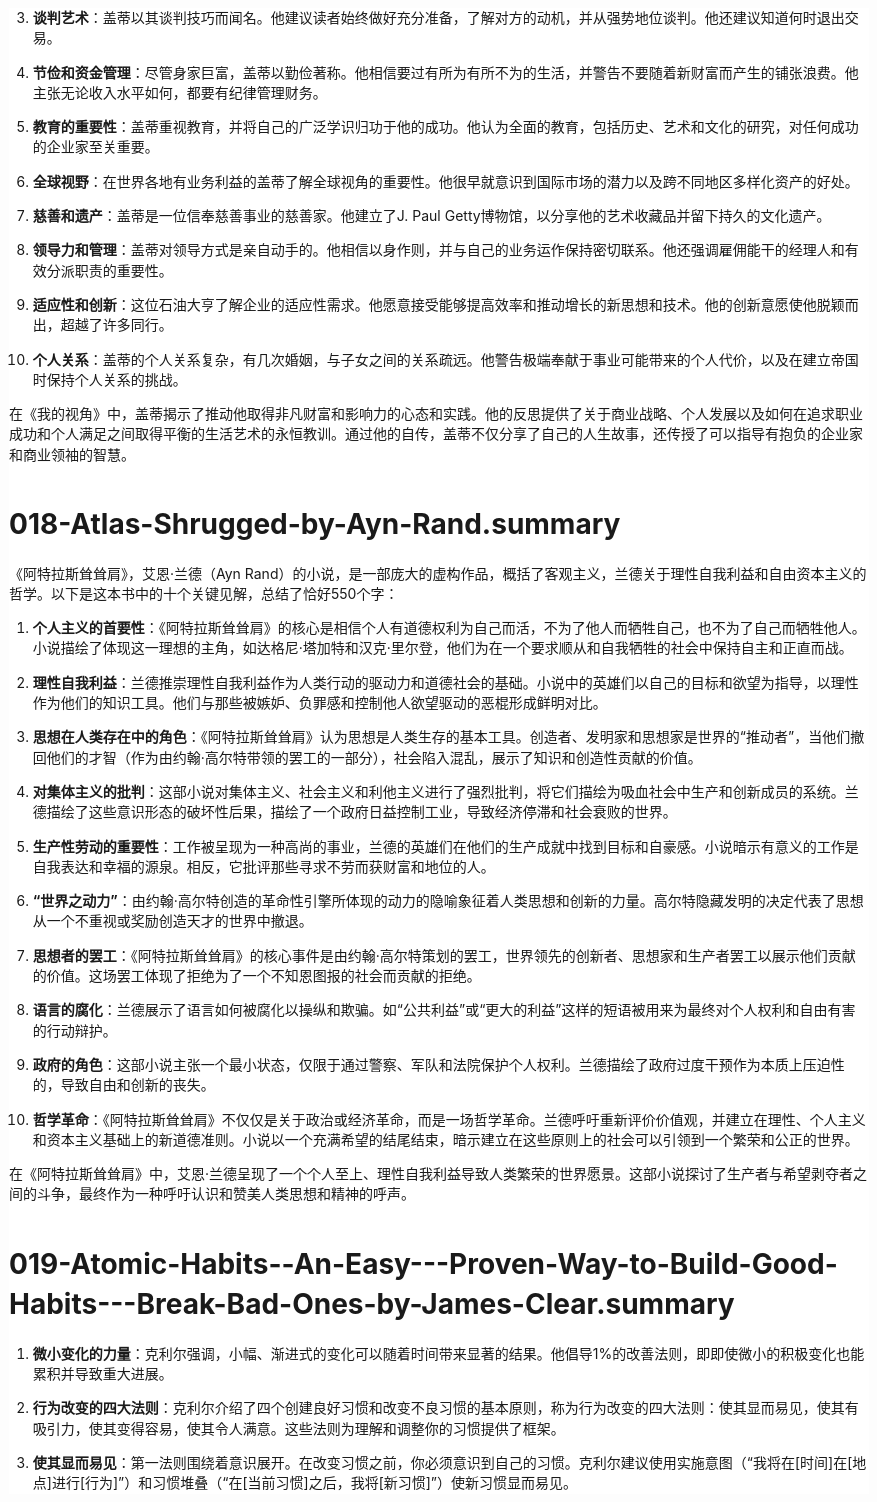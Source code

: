 3. **谈判艺术**：盖蒂以其谈判技巧而闻名。他建议读者始终做好充分准备，了解对方的动机，并从强势地位谈判。他还建议知道何时退出交易。

4. **节俭和资金管理**：尽管身家巨富，盖蒂以勤俭著称。他相信要过有所为有所不为的生活，并警告不要随着新财富而产生的铺张浪费。他主张无论收入水平如何，都要有纪律管理财务。

5. **教育的重要性**：盖蒂重视教育，并将自己的广泛学识归功于他的成功。他认为全面的教育，包括历史、艺术和文化的研究，对任何成功的企业家至关重要。

6. **全球视野**：在世界各地有业务利益的盖蒂了解全球视角的重要性。他很早就意识到国际市场的潜力以及跨不同地区多样化资产的好处。

7. **慈善和遗产**：盖蒂是一位信奉慈善事业的慈善家。他建立了J. Paul Getty博物馆，以分享他的艺术收藏品并留下持久的文化遗产。

8. **领导力和管理**：盖蒂对领导方式是亲自动手的。他相信以身作则，并与自己的业务运作保持密切联系。他还强调雇佣能干的经理人和有效分派职责的重要性。

9. **适应性和创新**：这位石油大亨了解企业的适应性需求。他愿意接受能够提高效率和推动增长的新思想和技术。他的创新意愿使他脱颖而出，超越了许多同行。

10. **个人关系**：盖蒂的个人关系复杂，有几次婚姻，与子女之间的关系疏远。他警告极端奉献于事业可能带来的个人代价，以及在建立帝国时保持个人关系的挑战。

在《我的视角》中，盖蒂揭示了推动他取得非凡财富和影响力的心态和实践。他的反思提供了关于商业战略、个人发展以及如何在追求职业成功和个人满足之间取得平衡的生活艺术的永恒教训。通过他的自传，盖蒂不仅分享了自己的人生故事，还传授了可以指导有抱负的企业家和商业领袖的智慧。

# 018-Atlas-Shrugged-by-Ayn-Rand.summary

《阿特拉斯耸耸肩》，艾恩·兰德（Ayn Rand）的小说，是一部庞大的虚构作品，概括了客观主义，兰德关于理性自我利益和自由资本主义的哲学。以下是这本书中的十个关键见解，总结了恰好550个字：

1. **个人主义的首要性**：《阿特拉斯耸耸肩》的核心是相信个人有道德权利为自己而活，不为了他人而牺牲自己，也不为了自己而牺牲他人。小说描绘了体现这一理想的主角，如达格尼·塔加特和汉克·里尔登，他们为在一个要求顺从和自我牺牲的社会中保持自主和正直而战。

2. **理性自我利益**：兰德推崇理性自我利益作为人类行动的驱动力和道德社会的基础。小说中的英雄们以自己的目标和欲望为指导，以理性作为他们的知识工具。他们与那些被嫉妒、负罪感和控制他人欲望驱动的恶棍形成鲜明对比。

3. **思想在人类存在中的角色**：《阿特拉斯耸耸肩》认为思想是人类生存的基本工具。创造者、发明家和思想家是世界的“推动者”，当他们撤回他们的才智（作为由约翰·高尔特带领的罢工的一部分），社会陷入混乱，展示了知识和创造性贡献的价值。

4. **对集体主义的批判**：这部小说对集体主义、社会主义和利他主义进行了强烈批判，将它们描绘为吸血社会中生产和创新成员的系统。兰德描绘了这些意识形态的破坏性后果，描绘了一个政府日益控制工业，导致经济停滞和社会衰败的世界。

5. **生产性劳动的重要性**：工作被呈现为一种高尚的事业，兰德的英雄们在他们的生产成就中找到目标和自豪感。小说暗示有意义的工作是自我表达和幸福的源泉。相反，它批评那些寻求不劳而获财富和地位的人。

6. **“世界之动力”**：由约翰·高尔特创造的革命性引擎所体现的动力的隐喻象征着人类思想和创新的力量。高尔特隐藏发明的决定代表了思想从一个不重视或奖励创造天才的世界中撤退。

7. **思想者的罢工**：《阿特拉斯耸耸肩》的核心事件是由约翰·高尔特策划的罢工，世界领先的创新者、思想家和生产者罢工以展示他们贡献的价值。这场罢工体现了拒绝为了一个不知恩图报的社会而贡献的拒绝。

8. **语言的腐化**：兰德展示了语言如何被腐化以操纵和欺骗。如“公共利益”或“更大的利益”这样的短语被用来为最终对个人权利和自由有害的行动辩护。

9. **政府的角色**：这部小说主张一个最小状态，仅限于通过警察、军队和法院保护个人权利。兰德描绘了政府过度干预作为本质上压迫性的，导致自由和创新的丧失。

10. **哲学革命**：《阿特拉斯耸耸肩》不仅仅是关于政治或经济革命，而是一场哲学革命。兰德呼吁重新评价价值观，并建立在理性、个人主义和资本主义基础上的新道德准则。小说以一个充满希望的结尾结束，暗示建立在这些原则上的社会可以引领到一个繁荣和公正的世界。

在《阿特拉斯耸耸肩》中，艾恩·兰德呈现了一个个人至上、理性自我利益导致人类繁荣的世界愿景。这部小说探讨了生产者与希望剥夺者之间的斗争，最终作为一种呼吁认识和赞美人类思想和精神的呼声。

# 019-Atomic-Habits--An-Easy---Proven-Way-to-Build-Good-Habits---Break-Bad-Ones-by-James-Clear.summary

1. **微小变化的力量**：克利尔强调，小幅、渐进式的变化可以随着时间带来显著的结果。他倡导1%的改善法则，即即使微小的积极变化也能累积并导致重大进展。

2. **行为改变的四大法则**：克利尔介绍了四个创建良好习惯和改变不良习惯的基本原则，称为行为改变的四大法则：使其显而易见，使其有吸引力，使其变得容易，使其令人满意。这些法则为理解和调整你的习惯提供了框架。

3. **使其显而易见**：第一法则围绕着意识展开。在改变习惯之前，你必须意识到自己的习惯。克利尔建议使用实施意图（“我将在[时间]在[地点]进行[行为]”）和习惯堆叠（“在[当前习惯]之后，我将[新习惯]”）使新习惯显而易见。
